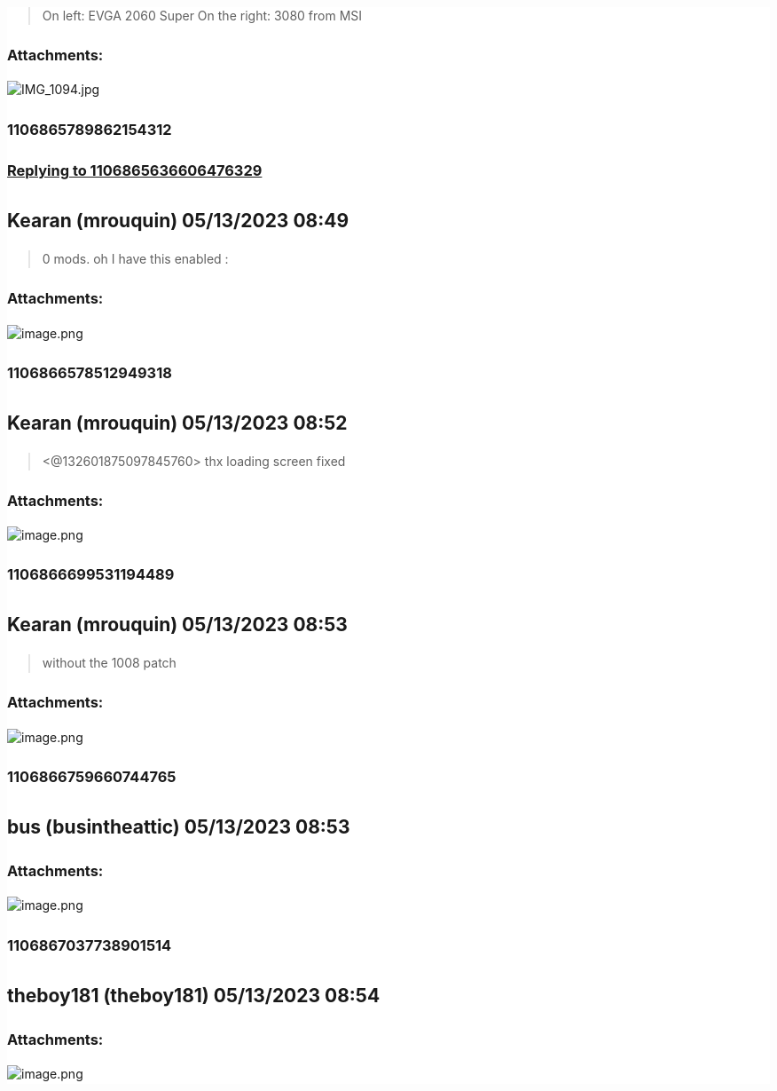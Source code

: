 > On left: EVGA 2060 Super 
> On the right: 3080 from MSI
### Attachments: 
![IMG_1094.jpg](https://yuzudiscordbackup.s3.us-west-2.amazonaws.com/files-game-mods/1106865227120791572_IMG_1094.jpg)

### 1106865789862154312
### [Replying to 1106865636606476329](#1106865636606476329)
## Kearan (mrouquin) 05/13/2023 08:49 

> 0 mods. oh I have this enabled :
### Attachments: 
![image.png](https://yuzudiscordbackup.s3.us-west-2.amazonaws.com/files-game-mods/1106865789862154312_image.png)

### 1106866578512949318
## Kearan (mrouquin) 05/13/2023 08:52 

> <@132601875097845760> thx loading screen fixed
### Attachments: 
![image.png](https://yuzudiscordbackup.s3.us-west-2.amazonaws.com/files-game-mods/1106866578512949318_image.png)

### 1106866699531194489
## Kearan (mrouquin) 05/13/2023 08:53 

> without the 1008 patch
### Attachments: 
![image.png](https://yuzudiscordbackup.s3.us-west-2.amazonaws.com/files-game-mods/1106866699531194489_image.png)

### 1106866759660744765
## bus (busintheattic) 05/13/2023 08:53 

> 
### Attachments: 
![image.png](https://yuzudiscordbackup.s3.us-west-2.amazonaws.com/files-game-mods/1106866759660744765_image.png)

### 1106867037738901514
## theboy181 (theboy181) 05/13/2023 08:54 

> 
### Attachments: 
![image.png](https://yuzudiscordbackup.s3.us-west-2.amazonaws.com/files-game-mods/1106867037738901514_image.png)
